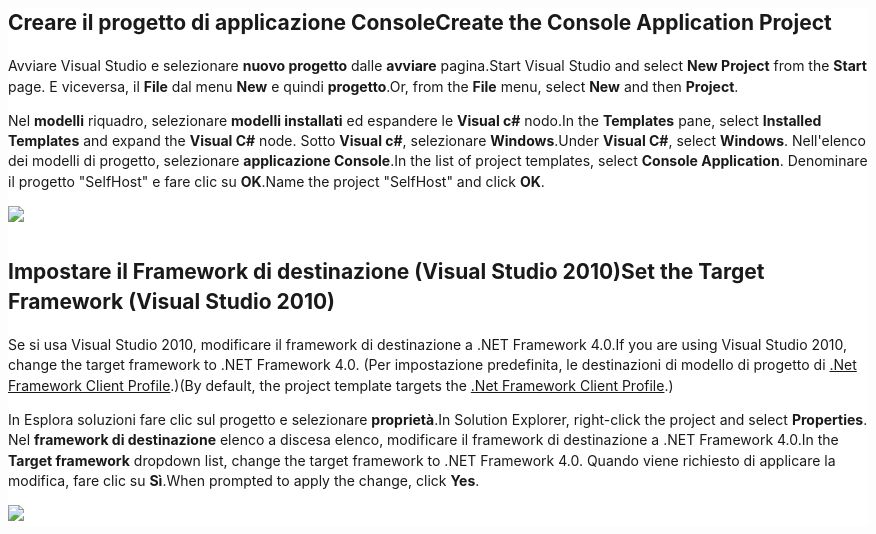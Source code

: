 
## <a name="create-the-console-application-project"></a><span data-ttu-id="a53c7-115">Creare il progetto di applicazione Console</span><span class="sxs-lookup"><span data-stu-id="a53c7-115">Create the Console Application Project</span></span>

<span data-ttu-id="a53c7-116">Avviare Visual Studio e selezionare **nuovo progetto** dalle **avviare** pagina.</span><span class="sxs-lookup"><span data-stu-id="a53c7-116">Start Visual Studio and select **New Project** from the **Start** page.</span></span> <span data-ttu-id="a53c7-117">E viceversa, il **File** dal menu **New** e quindi **progetto**.</span><span class="sxs-lookup"><span data-stu-id="a53c7-117">Or, from the **File** menu, select **New** and then **Project**.</span></span>

<span data-ttu-id="a53c7-118">Nel **modelli** riquadro, selezionare **modelli installati** ed espandere le **Visual c#** nodo.</span><span class="sxs-lookup"><span data-stu-id="a53c7-118">In the **Templates** pane, select **Installed Templates** and expand the **Visual C#** node.</span></span> <span data-ttu-id="a53c7-119">Sotto **Visual c#**, selezionare **Windows**.</span><span class="sxs-lookup"><span data-stu-id="a53c7-119">Under **Visual C#**, select **Windows**.</span></span> <span data-ttu-id="a53c7-120">Nell'elenco dei modelli di progetto, selezionare **applicazione Console**.</span><span class="sxs-lookup"><span data-stu-id="a53c7-120">In the list of project templates, select **Console Application**.</span></span> <span data-ttu-id="a53c7-121">Denominare il progetto &quot;SelfHost&quot; e fare clic su **OK**.</span><span class="sxs-lookup"><span data-stu-id="a53c7-121">Name the project &quot;SelfHost&quot; and click **OK**.</span></span>

![](self-host-a-web-api/_static/image1.png)

## <a name="set-the-target-framework-visual-studio-2010"></a><span data-ttu-id="a53c7-122">Impostare il Framework di destinazione (Visual Studio 2010)</span><span class="sxs-lookup"><span data-stu-id="a53c7-122">Set the Target Framework (Visual Studio 2010)</span></span>

<span data-ttu-id="a53c7-123">Se si usa Visual Studio 2010, modificare il framework di destinazione a .NET Framework 4.0.</span><span class="sxs-lookup"><span data-stu-id="a53c7-123">If you are using Visual Studio 2010, change the target framework to .NET Framework 4.0.</span></span> <span data-ttu-id="a53c7-124">(Per impostazione predefinita, le destinazioni di modello di progetto di [.Net Framework Client Profile](https://msdn.microsoft.com/library/cc656912.aspx#features_not_included_in_the_net_framework_client_profile).)</span><span class="sxs-lookup"><span data-stu-id="a53c7-124">(By default, the project template targets the [.Net Framework Client Profile](https://msdn.microsoft.com/library/cc656912.aspx#features_not_included_in_the_net_framework_client_profile).)</span></span>

<span data-ttu-id="a53c7-125">In Esplora soluzioni fare clic sul progetto e selezionare **proprietà**.</span><span class="sxs-lookup"><span data-stu-id="a53c7-125">In Solution Explorer, right-click the project and select **Properties**.</span></span> <span data-ttu-id="a53c7-126">Nel **framework di destinazione** elenco a discesa elenco, modificare il framework di destinazione a .NET Framework 4.0.</span><span class="sxs-lookup"><span data-stu-id="a53c7-126">In the **Target framework** dropdown list, change the target framework to .NET Framework 4.0.</span></span> <span data-ttu-id="a53c7-127">Quando viene richiesto di applicare la modifica, fare clic su **Sì**.</span><span class="sxs-lookup"><span data-stu-id="a53c7-127">When prompted to apply the change, click **Yes**.</span></span>

![](self-host-a-web-api/_static/image2.png)
